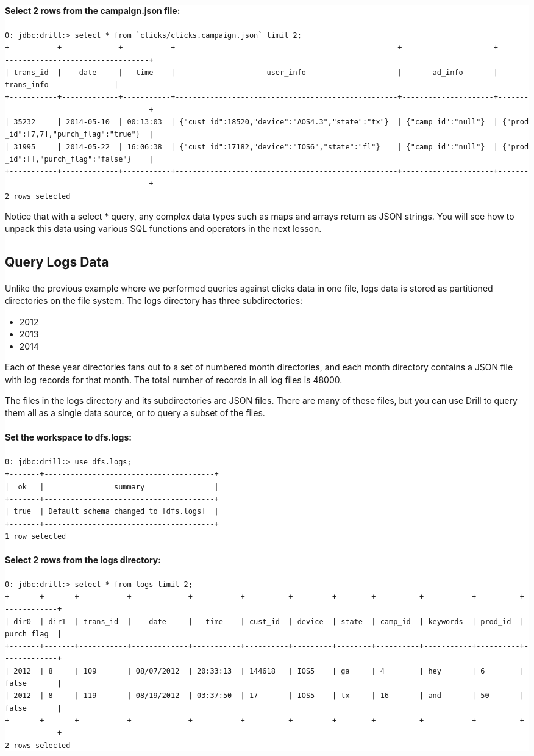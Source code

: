 #### Select 2 rows from the campaign.json file:

    0: jdbc:drill:> select * from `clicks/clicks.campaign.json` limit 2;
    +-----------+-------------+-----------+---------------------------------------------------+---------------------+----------------------------------------+
    | trans_id  |    date     |   time    |                     user_info                     |       ad_info       |               trans_info               |
    +-----------+-------------+-----------+---------------------------------------------------+---------------------+----------------------------------------+
    | 35232     | 2014-05-10  | 00:13:03  | {"cust_id":18520,"device":"AOS4.3","state":"tx"}  | {"camp_id":"null"}  | {"prod_id":[7,7],"purch_flag":"true"}  |
    | 31995     | 2014-05-22  | 16:06:38  | {"cust_id":17182,"device":"IOS6","state":"fl"}    | {"camp_id":"null"}  | {"prod_id":[],"purch_flag":"false"}    |
    +-----------+-------------+-----------+---------------------------------------------------+---------------------+----------------------------------------+
    2 rows selected 

Notice that with a select * query, any complex data types such as maps and
arrays return as JSON strings. You will see how to unpack this data using
various SQL functions and operators in the next lesson.

## Query Logs Data

Unlike the previous example where we performed queries against clicks data in
one file, logs data is stored as partitioned directories on the file system.
The logs directory has three subdirectories:

  * 2012
  * 2013
  * 2014

Each of these year directories fans out to a set of numbered month
directories, and each month directory contains a JSON file with log records
for that month. The total number of records in all log files is 48000.

The files in the logs directory and its subdirectories are JSON files. There
are many of these files, but you can use Drill to query them all as a single
data source, or to query a subset of the files.

#### Set the workspace to dfs.logs:

    0: jdbc:drill:> use dfs.logs;
    +-------+---------------------------------------+
    |  ok   |                summary                |
    +-------+---------------------------------------+
    | true  | Default schema changed to [dfs.logs]  |
    +-------+---------------------------------------+
    1 row selected

#### Select 2 rows from the logs directory:

    0: jdbc:drill:> select * from logs limit 2;
    +-------+-------+-----------+-------------+-----------+----------+---------+--------+----------+-----------+----------+-------------+
    | dir0  | dir1  | trans_id  |    date     |   time    | cust_id  | device  | state  | camp_id  | keywords  | prod_id  | purch_flag  |
    +-------+-------+-----------+-------------+-----------+----------+---------+--------+----------+-----------+----------+-------------+
    | 2012  | 8     | 109       | 08/07/2012  | 20:33:13  | 144618   | IOS5    | ga     | 4        | hey       | 6        | false       |
    | 2012  | 8     | 119       | 08/19/2012  | 03:37:50  | 17       | IOS5    | tx     | 16       | and       | 50       | false       |
    +-------+-------+-----------+-------------+-----------+----------+---------+--------+----------+-----------+----------+-------------+
    2 rows selected 
